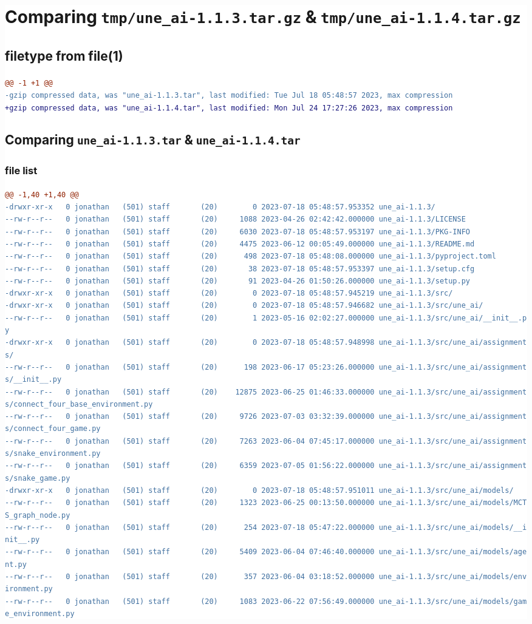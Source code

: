 # Comparing `tmp/une_ai-1.1.3.tar.gz` & `tmp/une_ai-1.1.4.tar.gz`

## filetype from file(1)

```diff
@@ -1 +1 @@
-gzip compressed data, was "une_ai-1.1.3.tar", last modified: Tue Jul 18 05:48:57 2023, max compression
+gzip compressed data, was "une_ai-1.1.4.tar", last modified: Mon Jul 24 17:27:26 2023, max compression
```

## Comparing `une_ai-1.1.3.tar` & `une_ai-1.1.4.tar`

### file list

```diff
@@ -1,40 +1,40 @@
-drwxr-xr-x   0 jonathan   (501) staff       (20)        0 2023-07-18 05:48:57.953352 une_ai-1.1.3/
--rw-r--r--   0 jonathan   (501) staff       (20)     1088 2023-04-26 02:42:42.000000 une_ai-1.1.3/LICENSE
--rw-r--r--   0 jonathan   (501) staff       (20)     6030 2023-07-18 05:48:57.953197 une_ai-1.1.3/PKG-INFO
--rw-r--r--   0 jonathan   (501) staff       (20)     4475 2023-06-12 00:05:49.000000 une_ai-1.1.3/README.md
--rw-r--r--   0 jonathan   (501) staff       (20)      498 2023-07-18 05:48:08.000000 une_ai-1.1.3/pyproject.toml
--rw-r--r--   0 jonathan   (501) staff       (20)       38 2023-07-18 05:48:57.953397 une_ai-1.1.3/setup.cfg
--rw-r--r--   0 jonathan   (501) staff       (20)       91 2023-04-26 01:50:26.000000 une_ai-1.1.3/setup.py
-drwxr-xr-x   0 jonathan   (501) staff       (20)        0 2023-07-18 05:48:57.945219 une_ai-1.1.3/src/
-drwxr-xr-x   0 jonathan   (501) staff       (20)        0 2023-07-18 05:48:57.946682 une_ai-1.1.3/src/une_ai/
--rw-r--r--   0 jonathan   (501) staff       (20)        1 2023-05-16 02:02:27.000000 une_ai-1.1.3/src/une_ai/__init__.py
-drwxr-xr-x   0 jonathan   (501) staff       (20)        0 2023-07-18 05:48:57.948998 une_ai-1.1.3/src/une_ai/assignments/
--rw-r--r--   0 jonathan   (501) staff       (20)      198 2023-06-17 05:23:26.000000 une_ai-1.1.3/src/une_ai/assignments/__init__.py
--rw-r--r--   0 jonathan   (501) staff       (20)    12875 2023-06-25 01:46:33.000000 une_ai-1.1.3/src/une_ai/assignments/connect_four_base_environment.py
--rw-r--r--   0 jonathan   (501) staff       (20)     9726 2023-07-03 03:32:39.000000 une_ai-1.1.3/src/une_ai/assignments/connect_four_game.py
--rw-r--r--   0 jonathan   (501) staff       (20)     7263 2023-06-04 07:45:17.000000 une_ai-1.1.3/src/une_ai/assignments/snake_environment.py
--rw-r--r--   0 jonathan   (501) staff       (20)     6359 2023-07-05 01:56:22.000000 une_ai-1.1.3/src/une_ai/assignments/snake_game.py
-drwxr-xr-x   0 jonathan   (501) staff       (20)        0 2023-07-18 05:48:57.951011 une_ai-1.1.3/src/une_ai/models/
--rw-r--r--   0 jonathan   (501) staff       (20)     1323 2023-06-25 00:13:50.000000 une_ai-1.1.3/src/une_ai/models/MCTS_graph_node.py
--rw-r--r--   0 jonathan   (501) staff       (20)      254 2023-07-18 05:47:22.000000 une_ai-1.1.3/src/une_ai/models/__init__.py
--rw-r--r--   0 jonathan   (501) staff       (20)     5409 2023-06-04 07:46:40.000000 une_ai-1.1.3/src/une_ai/models/agent.py
--rw-r--r--   0 jonathan   (501) staff       (20)      357 2023-06-04 03:18:52.000000 une_ai-1.1.3/src/une_ai/models/environment.py
--rw-r--r--   0 jonathan   (501) staff       (20)     1083 2023-06-22 07:56:49.000000 une_ai-1.1.3/src/une_ai/models/game_environment.py
```
